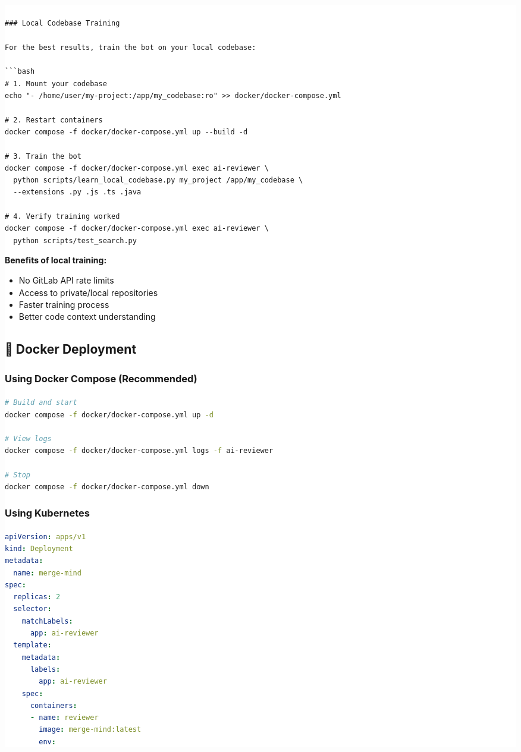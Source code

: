 ```

### Local Codebase Training

For the best results, train the bot on your local codebase:

```bash
# 1. Mount your codebase
echo "- /home/user/my-project:/app/my_codebase:ro" >> docker/docker-compose.yml

# 2. Restart containers
docker compose -f docker/docker-compose.yml up --build -d

# 3. Train the bot
docker compose -f docker/docker-compose.yml exec ai-reviewer \
  python scripts/learn_local_codebase.py my_project /app/my_codebase \
  --extensions .py .js .ts .java

# 4. Verify training worked
docker compose -f docker/docker-compose.yml exec ai-reviewer \
  python scripts/test_search.py
```

**Benefits of local training:**
- No GitLab API rate limits
- Access to private/local repositories
- Faster training process
- Better code context understanding

## 🐳 Docker Deployment

### Using Docker Compose (Recommended)

```bash
# Build and start
docker compose -f docker/docker-compose.yml up -d

# View logs
docker compose -f docker/docker-compose.yml logs -f ai-reviewer

# Stop
docker compose -f docker/docker-compose.yml down
```

### Using Kubernetes

```yaml
apiVersion: apps/v1
kind: Deployment
metadata:
  name: merge-mind
spec:
  replicas: 2
  selector:
    matchLabels:
      app: ai-reviewer
  template:
    metadata:
      labels:
        app: ai-reviewer
    spec:
      containers:
      - name: reviewer
        image: merge-mind:latest
        env:
```
